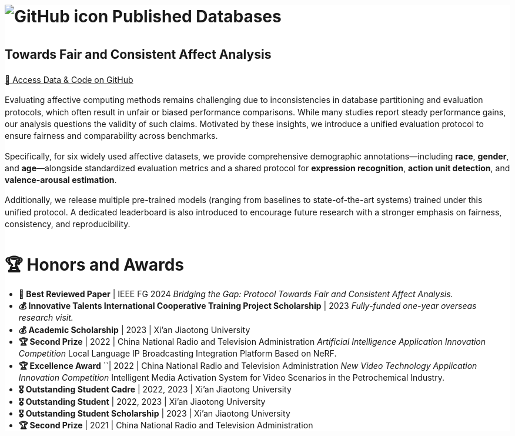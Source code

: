 <h1 id="code">
  <img src="https://github.com/favicon.ico" alt="GitHub icon" />
  Published Databases
</h1>
<div class="published-database">
  <div class="section-header">
    <h2>Towards Fair and Consistent Affect Analysis</h2>
    <a class="code-link" href="https://github.com/dkollias/Fair-Consistent-Affect-Analysis/tree/main" target="_blank">🔗 Access Data & Code on GitHub</a>
  </div>

  <p>
    Evaluating affective computing methods remains challenging due to inconsistencies in database partitioning and evaluation protocols, which often result in unfair or biased performance comparisons. While many studies report steady performance gains, our analysis questions the validity of such claims. Motivated by these insights, we introduce a unified evaluation protocol to ensure fairness and comparability across benchmarks.
  </p>

  <p>
    Specifically, for six widely used affective datasets, we provide comprehensive demographic annotations—including <strong>race</strong>, <strong>gender</strong>, and <strong>age</strong>—alongside standardized evaluation metrics and a shared protocol for <strong>expression recognition</strong>, <strong>action unit detection</strong>, and <strong>valence-arousal estimation</strong>.
  </p>

  <p>
    Additionally, we release multiple pre-trained models (ranging from baselines to state-of-the-art systems) trained under this unified protocol. A dedicated leaderboard is also introduced to encourage future research with a stronger emphasis on fairness, consistency, and reproducibility.
  </p>
</div>

# 🏆 Honors and Awards

<section class="awards-section">
  <ul class="award-list">
    <li>
      <strong>🏅 Best Reviewed Paper</strong> | IEEE FG 2024
      <em>Bridging the Gap: Protocol Towards Fair and Consistent Affect Analysis.</em>
    </li>
    <li>
      <strong>💰 Innovative Talents International Cooperative Training Project Scholarship</strong> | 2023
      <em>Fully-funded one-year overseas research visit.</em>
    </li>
    <li><strong>💰 Academic Scholarship</strong> | 2023 | Xi’an Jiaotong University</li>
    <li>
      <div class="anchor-offset" id="nerf"></div>
      <strong>🏆 Second Prize</strong> | 2022 | China National Radio and Television Administration
      <em>Artificial Intelligence Application Innovation Competition</em>
      <span class="award-project">Local Language IP Broadcasting Integration Platform Based on NeRF.</span>
    </li>
    <li>
      <strong>🏆 Excellence Award</strong> ``| 2022 | China National Radio and Television Administration
      <em>New Video Technology Application Innovation Competition</em>
      <span class="award-project">Intelligent Media Activation System for Video Scenarios in the Petrochemical Industry.</span>
    </li>
    <li><strong>🎖️ Outstanding Student Cadre</strong> | 2022, 2023 | Xi’an Jiaotong University</li>
    <li><strong>🎖️ Outstanding Student</strong> | 2022, 2023 | Xi’an Jiaotong University</li>
    <li><strong>🎖️ Outstanding Student Scholarship</strong> | 2023 | Xi’an Jiaotong University</li>
    <li>
      <strong>🏆 Second Prize</strong> | 2021 | China National Radio and Television Administration